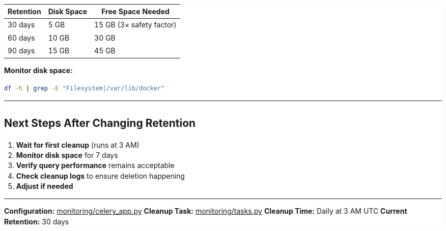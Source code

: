 | Retention | Disk Space | Free Space Needed |
|-----------|------------|-------------------|
| 30 days | 5 GB | 15 GB (3× safety factor) |
| 60 days | 10 GB | 30 GB |
| 90 days | 15 GB | 45 GB |

**Monitor disk space:**
```bash
df -h | grep -E "Filesystem|/var/lib/docker"
```

---

## Next Steps After Changing Retention

1. **Wait for first cleanup** (runs at 3 AM)
2. **Monitor disk space** for 7 days
3. **Verify query performance** remains acceptable
4. **Check cleanup logs** to ensure deletion happening
5. **Adjust if needed**

---

**Configuration:** [monitoring/celery_app.py](monitoring/celery_app.py#L85-L89)
**Cleanup Task:** [monitoring/tasks.py](monitoring/tasks.py#L775-L796)
**Cleanup Time:** Daily at 3 AM UTC
**Current Retention:** 30 days
